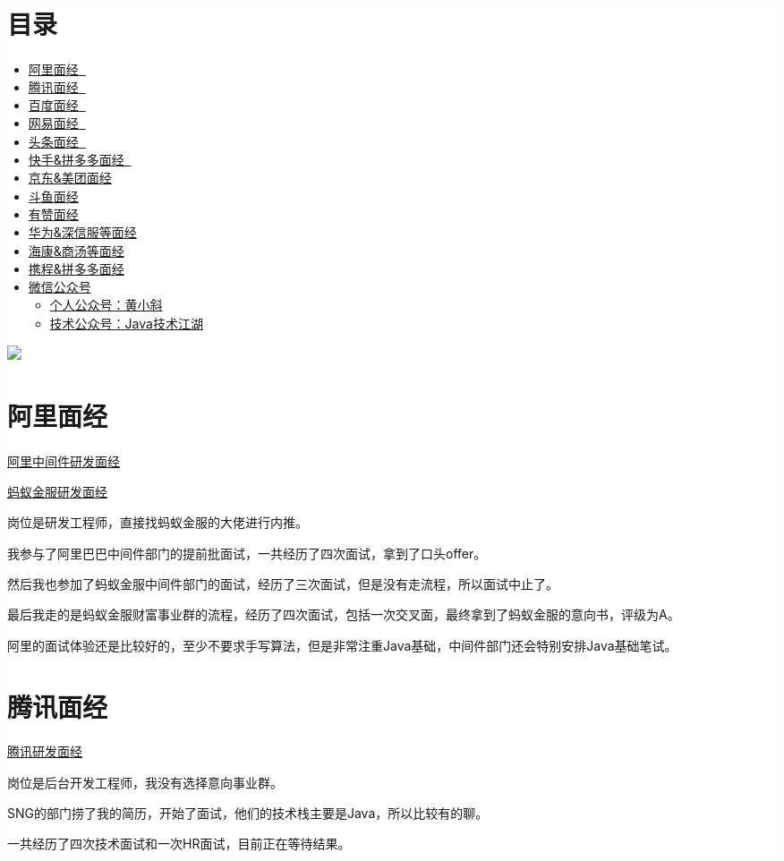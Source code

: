 # 目录

* [阿里面经  ](#阿里面经  )
* [腾讯面经  ](#腾讯面经  )
* [百度面经  ](#百度面经  )
* [网易面经  ](#网易面经  )
* [头条面经  ](#头条面经  )
* [快手&拼多多面经  ](#快手拼多多面经  )
* [京东&美团面经](#京东美团面经)
* [斗鱼面经](#斗鱼面经)
* [有赞面经](#有赞面经)
* [华为&深信服等面经](#华为深信服等面经)
* [海康&商汤等面经](#海康商汤等面经)
* [携程&拼多多面经](#携程拼多多面经)
* [微信公众号](#微信公众号)
  * [个人公众号：黄小斜](#个人公众号：黄小斜)
  * [技术公众号：Java技术江湖](#技术公众号：java技术江湖)


![](https://mmbiz.qpic.cn/mmbiz_jpg/XHh0SksQZPPAdahlOcBvxxLrx0ibYleGQvVONWia2JjwyBDoUibkYrcm3viapMOCBPehbX6eOxWSHNAa8TYTqj2ibYQ/640?wx_fmt=jpeg&tp=webp&wxfrom=5&wx_lazy=1&wx_co=1)


# 阿里面经  

[阿里中间件研发面经](http://mp.weixin.qq.com/s?__biz=MzUyMDc5MTYxNA==&mid=2247483852&idx=1&sn=9ec90620478b35d63a4a971a2222095d&chksm=f9e5b29dce923b8b2b080151e4b6b78373ee3f3e6f75b69252fc00b1a009d85c6f96944ed6e6&scene=21#wechat_redirect)

[蚂蚁金服研发面经](http://mp.weixin.qq.com/s?__biz=MzUyMDc5MTYxNA==&mid=2247483861&idx=1&sn=34317917908fdb778f16fa9dd557908b&chksm=f9e5b284ce923b922446fb5431b84094dec03ee4688da9c8de1f025d80eac715cbd9740e8464&scene=21#wechat_redirect)

岗位是研发工程师，直接找蚂蚁金服的大佬进行内推。

我参与了阿里巴巴中间件部门的提前批面试，一共经历了四次面试，拿到了口头offer。

然后我也参加了蚂蚁金服中间件部门的面试，经历了三次面试，但是没有走流程，所以面试中止了。

最后我走的是蚂蚁金服财富事业群的流程，经历了四次面试，包括一次交叉面，最终拿到了蚂蚁金服的意向书，评级为A。

阿里的面试体验还是比较好的，至少不要求手写算法，但是非常注重Java基础，中间件部门还会特别安排Java基础笔试。

# 腾讯面经  

[腾讯研发面经](http://mp.weixin.qq.com/s?__biz=MzUyMDc5MTYxNA==&mid=2247483849&idx=1&sn=f81fd42954589fb2deaf128026ddd856&chksm=f9e5b298ce923b8ef02ae36f7e9029fef0ddb7d5ae456dfa9d64c0073bebaacfb78fac4c8035&scene=21#wechat_redirect)

岗位是后台开发工程师，我没有选择意向事业群。

SNG的部门捞了我的简历，开始了面试，他们的技术栈主要是Java，所以比较有的聊。

一共经历了四次技术面试和一次HR面试，目前正在等待结果。

